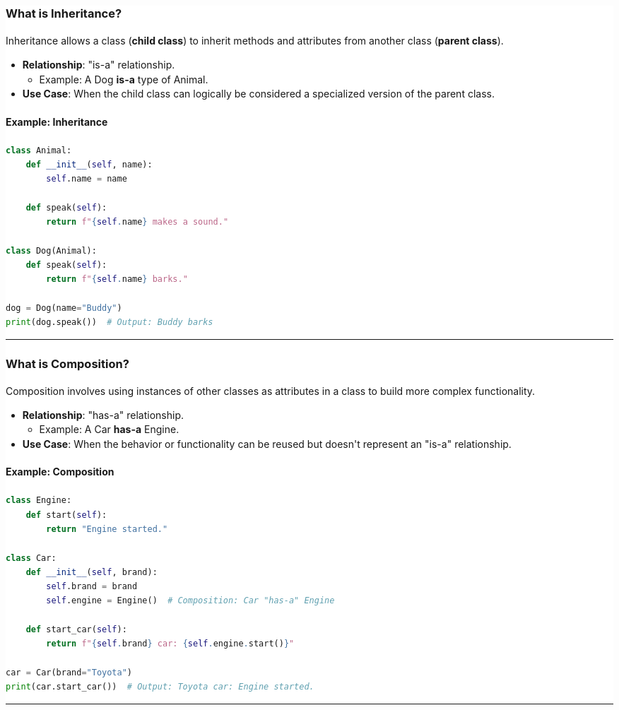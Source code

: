 ### **What is Inheritance?**
Inheritance allows a class (**child class**) to inherit methods and attributes from another class (**parent class**).

- **Relationship**: "is-a" relationship.
  - Example: A Dog **is-a** type of Animal.
- **Use Case**: When the child class can logically be considered a specialized version of the parent class.

#### Example: Inheritance

```python
class Animal:
    def __init__(self, name):
        self.name = name

    def speak(self):
        return f"{self.name} makes a sound."

class Dog(Animal):
    def speak(self):
        return f"{self.name} barks."

dog = Dog(name="Buddy")
print(dog.speak())  # Output: Buddy barks
```

---

### **What is Composition?**
Composition involves using instances of other classes as attributes in a class to build more complex functionality.

- **Relationship**: "has-a" relationship.
  - Example: A Car **has-a** Engine.
- **Use Case**: When the behavior or functionality can be reused but doesn't represent an "is-a" relationship.

#### Example: Composition

```python
class Engine:
    def start(self):
        return "Engine started."

class Car:
    def __init__(self, brand):
        self.brand = brand
        self.engine = Engine()  # Composition: Car "has-a" Engine

    def start_car(self):
        return f"{self.brand} car: {self.engine.start()}"

car = Car(brand="Toyota")
print(car.start_car())  # Output: Toyota car: Engine started.
```

---
